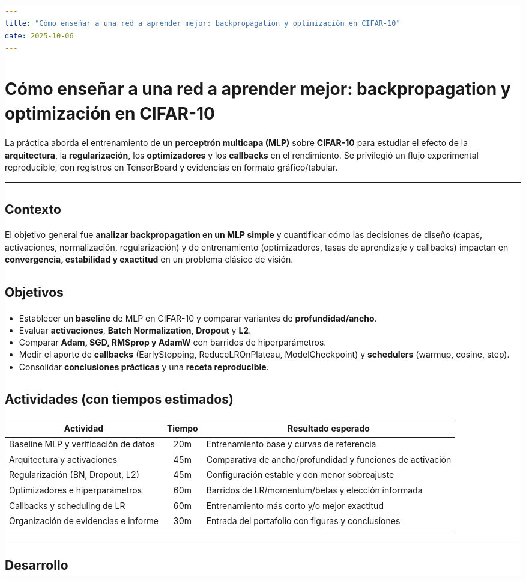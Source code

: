 ```yaml
---
title: "Cómo enseñar a una red a aprender mejor: backpropagation y optimización en CIFAR-10"
date: 2025-10-06
---
```


# Cómo enseñar a una red a aprender mejor: backpropagation y optimización en CIFAR-10

La práctica aborda el entrenamiento de un **perceptrón multicapa (MLP)** sobre **CIFAR-10** para estudiar el efecto de la **arquitectura**, la **regularización**, los **optimizadores** y los **callbacks** en el rendimiento. Se privilegió un flujo experimental reproducible, con registros en TensorBoard y evidencias en formato gráfico/tabular.

---

## Contexto
El objetivo general fue **analizar backpropagation en un MLP simple** y cuantificar cómo las decisiones de diseño (capas, activaciones, normalización, regularización) y de entrenamiento (optimizadores, tasas de aprendizaje y callbacks) impactan en **convergencia, estabilidad y exactitud** en un problema clásico de visión.

## Objetivos
- Establecer un **baseline** de MLP en CIFAR-10 y comparar variantes de **profundidad/ancho**.
- Evaluar **activaciones**, **Batch Normalization**, **Dropout** y **L2**.
- Comparar **Adam, SGD, RMSprop y AdamW** con barridos de hiperparámetros.
- Medir el aporte de **callbacks** (EarlyStopping, ReduceLROnPlateau, ModelCheckpoint) y **schedulers** (warmup, cosine, step).
- Consolidar **conclusiones prácticas** y una **receta reproducible**.

## Actividades (con tiempos estimados)

| Actividad                              | Tiempo | Resultado esperado                                               |
|----------------------------------------|:------:|------------------------------------------------------------------|
| Baseline MLP y verificación de datos   |  20m   | Entrenamiento base y curvas de referencia                        |
| Arquitectura y activaciones            |  45m   | Comparativa de ancho/profundidad y funciones de activación       |
| Regularización (BN, Dropout, L2)       |  45m   | Configuración estable y con menor sobreajuste                    |
| Optimizadores e hiperparámetros        |  60m   | Barridos de LR/momentum/betas y elección informada               |
| Callbacks y scheduling de LR           |  60m   | Entrenamiento más corto y/o mejor exactitud                      |
| Organización de evidencias e informe   |  30m   | Entrada del portafolio con figuras y conclusiones                |

---

## Desarrollo
